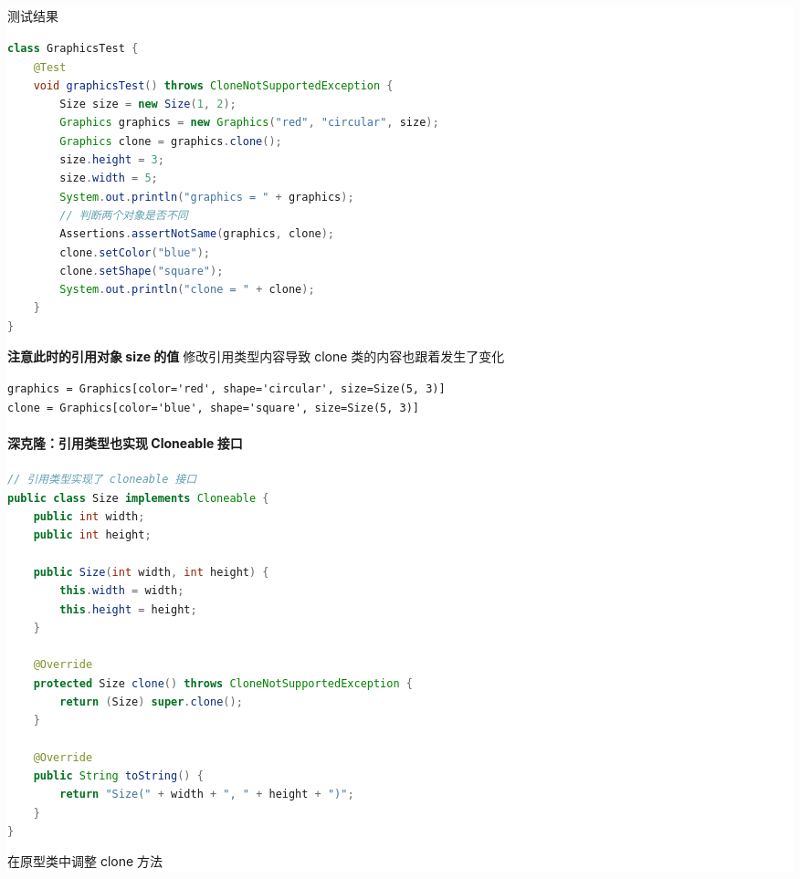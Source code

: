 测试结果

```java
class GraphicsTest {
    @Test
    void graphicsTest() throws CloneNotSupportedException {
        Size size = new Size(1, 2);
        Graphics graphics = new Graphics("red", "circular", size);
        Graphics clone = graphics.clone();
        size.height = 3;
        size.width = 5;
        System.out.println("graphics = " + graphics);
        // 判断两个对象是否不同
        Assertions.assertNotSame(graphics, clone);
        clone.setColor("blue");
        clone.setShape("square");
        System.out.println("clone = " + clone);
    }
}
```

**注意此时的引用对象 size 的值**
修改引用类型内容导致 clone 类的内容也跟着发生了变化

```text
graphics = Graphics[color='red', shape='circular', size=Size(5, 3)]
clone = Graphics[color='blue', shape='square', size=Size(5, 3)]
```

#### 深克隆：引用类型也实现 Cloneable 接口

```java
// 引用类型实现了 cloneable 接口
public class Size implements Cloneable {
    public int width;
    public int height;

    public Size(int width, int height) {
        this.width = width;
        this.height = height;
    }

    @Override
    protected Size clone() throws CloneNotSupportedException {
        return (Size) super.clone();
    }

    @Override
    public String toString() {
        return "Size(" + width + ", " + height + ")";
    }
}
```

在原型类中调整 clone 方法
